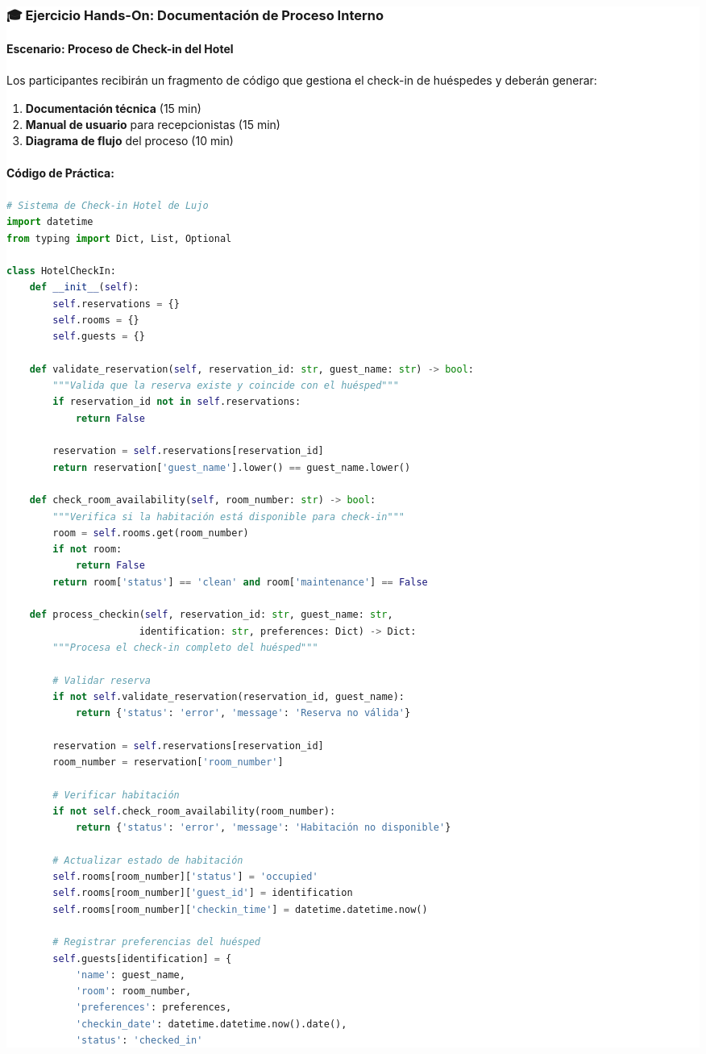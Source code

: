 ### 🎓 Ejercicio Hands-On: Documentación de Proceso Interno

#### **Escenario**: Proceso de Check-in del Hotel
Los participantes recibirán un fragmento de código que gestiona el check-in de huéspedes y deberán generar:

1. **Documentación técnica** (15 min)
2. **Manual de usuario** para recepcionistas (15 min)
3. **Diagrama de flujo** del proceso (10 min)

#### **Código de Práctica**:
```python
# Sistema de Check-in Hotel de Lujo
import datetime
from typing import Dict, List, Optional

class HotelCheckIn:
    def __init__(self):
        self.reservations = {}
        self.rooms = {}
        self.guests = {}
    
    def validate_reservation(self, reservation_id: str, guest_name: str) -> bool:
        """Valida que la reserva existe y coincide con el huésped"""
        if reservation_id not in self.reservations:
            return False
        
        reservation = self.reservations[reservation_id]
        return reservation['guest_name'].lower() == guest_name.lower()
    
    def check_room_availability(self, room_number: str) -> bool:
        """Verifica si la habitación está disponible para check-in"""
        room = self.rooms.get(room_number)
        if not room:
            return False
        return room['status'] == 'clean' and room['maintenance'] == False
    
    def process_checkin(self, reservation_id: str, guest_name: str, 
                       identification: str, preferences: Dict) -> Dict:
        """Procesa el check-in completo del huésped"""
        
        # Validar reserva
        if not self.validate_reservation(reservation_id, guest_name):
            return {'status': 'error', 'message': 'Reserva no válida'}
        
        reservation = self.reservations[reservation_id]
        room_number = reservation['room_number']
        
        # Verificar habitación
        if not self.check_room_availability(room_number):
            return {'status': 'error', 'message': 'Habitación no disponible'}
        
        # Actualizar estado de habitación
        self.rooms[room_number]['status'] = 'occupied'
        self.rooms[room_number]['guest_id'] = identification
        self.rooms[room_number]['checkin_time'] = datetime.datetime.now()
        
        # Registrar preferencias del huésped
        self.guests[identification] = {
            'name': guest_name,
            'room': room_number,
            'preferences': preferences,
            'checkin_date': datetime.datetime.now().date(),
            'status': 'checked_in'
```